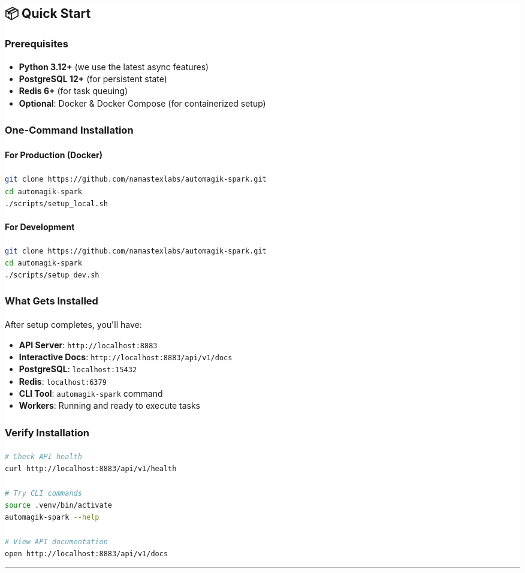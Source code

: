 
## 📦 Quick Start

### Prerequisites

- **Python 3.12+** (we use the latest async features)
- **PostgreSQL 12+** (for persistent state)
- **Redis 6+** (for task queuing)
- **Optional**: Docker & Docker Compose (for containerized setup)

### One-Command Installation

#### For Production (Docker)
```bash
git clone https://github.com/namastexlabs/automagik-spark.git
cd automagik-spark
./scripts/setup_local.sh
```

#### For Development
```bash
git clone https://github.com/namastexlabs/automagik-spark.git
cd automagik-spark
./scripts/setup_dev.sh
```

### What Gets Installed

After setup completes, you'll have:

- **API Server**: `http://localhost:8883`
- **Interactive Docs**: `http://localhost:8883/api/v1/docs`
- **PostgreSQL**: `localhost:15432`
- **Redis**: `localhost:6379`
- **CLI Tool**: `automagik-spark` command
- **Workers**: Running and ready to execute tasks

### Verify Installation

```bash
# Check API health
curl http://localhost:8883/api/v1/health

# Try CLI commands
source .venv/bin/activate
automagik-spark --help

# View API documentation
open http://localhost:8883/api/v1/docs
```

---
